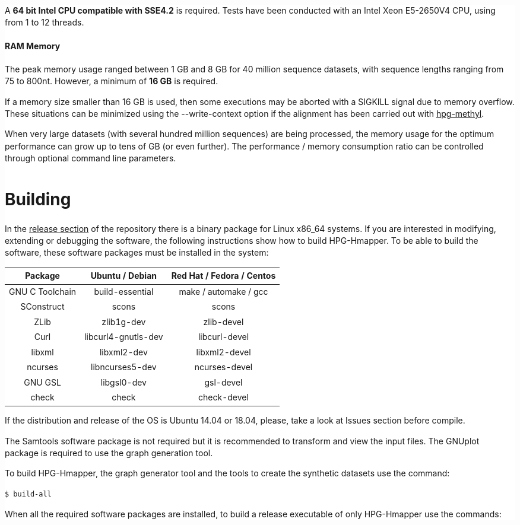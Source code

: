 A **64 bit Intel CPU compatible with SSE4.2** is required. Tests have been conducted with an Intel Xeon E5-2650V4 CPU, using from 1 to 12 threads. 

#### RAM Memory

The peak memory usage ranged between 1 GB and 8 GB for 40 million sequence datasets, with sequence lengths ranging from 75 to 800nt. However, a minimum of **16 GB** is required.

If a memory size smaller than 16 GB is used, then some executions may be aborted with a SIGKILL signal due to memory overflow. These situations can be minimized using the --write-context option if the alignment has been carried out with [hpg-methyl](https://github.com/grev-uv/hpg-methyl).

When very large datasets (with several hundred million sequences) are being processed, the memory usage for the optimum performance can grow up to tens of GB (or even further). The performance / memory consumption ratio can be controlled through optional command line parameters.



# Building

In the [release section](../../releases) of the repository there is a binary package for Linux x86_64 systems. If you are interested in modifying, extending or debugging the software, the following instructions show how to build HPG-Hmapper. To be able to build the software, these software packages must be installed in the system:

| Package | Ubuntu / Debian | Red Hat / Fedora / Centos |
|:-------:|:---------------:|:-------------------------:|
| GNU C Toolchain     | build-essential | make / automake / gcc |
| SConstruct    | scons      | scons                |
| ZLib    | zlib1g-dev      | zlib-devel                |
| Curl    | libcurl4-gnutls-dev | libcurl-devel         |
| libxml  | libxml2-dev     | libxml2-devel             |
| ncurses | libncurses5-dev | ncurses-devel             |
| GNU GSL | libgsl0-dev     | gsl-devel                 |
| check   | check           | check-devel               |

If the distribution and release of the OS is Ubuntu 14.04 or 18.04, please, take a look at Issues section before compile.

The Samtools software package is not required but it is recommended to transform and view the input files. The GNUplot package is required to use the graph generation tool.

To build HPG-Hmapper, the graph generator tool and the tools to create the synthetic datasets use the command:

```
$ build-all
```

When all the required software packages are installed, to build a release executable of only HPG-Hmapper use the commands:
